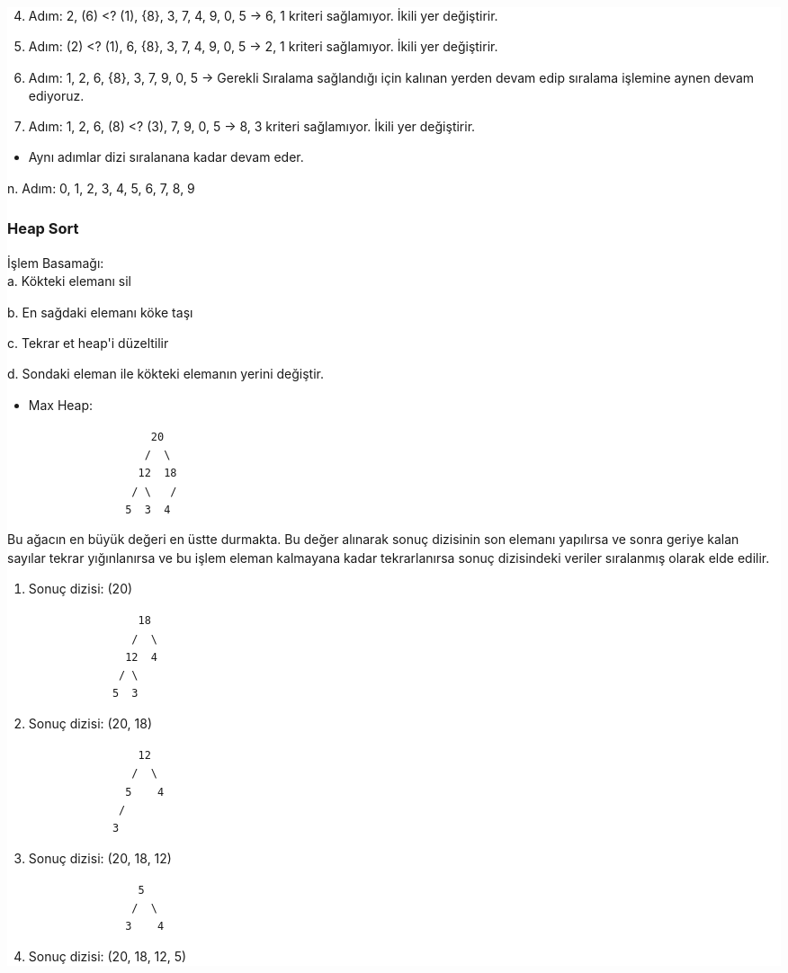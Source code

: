 4. Adım: 2, (6) <? (1), {8}, 3, 7, 4, 9, 0, 5 -> 6, 1 kriteri sağlamıyor. İkili yer değiştirir.

5. Adım: (2) <? (1), 6, {8}, 3, 7, 4, 9, 0, 5 -> 2, 1 kriteri sağlamıyor. İkili yer değiştirir.

6. Adım: 1, 2, 6, {8}, 3, 7, 9, 0, 5 -> Gerekli Sıralama sağlandığı için kalınan yerden devam edip sıralama işlemine aynen devam ediyoruz.
7. Adım:  1, 2, 6, (8) <? (3), 7, 9, 0, 5 -> 8, 3 kriteri sağlamıyor. İkili yer değiştirir.

- Aynı adımlar dizi sıralanana kadar devam eder.

n. Adım: 0, 1, 2, 3, 4, 5, 6, 7, 8, 9





### Heap Sort
İşlem Basamağı:  
a. Kökteki elemanı sil

b. En sağdaki elemanı köke taşı

c. Tekrar et heap'i düzeltilir

d. Sondaki eleman ile kökteki elemanın yerini değiştir.

- Max Heap:
 
                         20
                        /  \
                       12  18
                      / \   /
                     5  3  4
Bu ağacın en büyük değeri en üstte durmakta. Bu değer alınarak sonuç dizisinin son elemanı yapılırsa ve sonra geriye kalan sayılar tekrar yığınlanırsa ve bu işlem eleman kalmayana kadar tekrarlanırsa sonuç dizisindeki veriler sıralanmış olarak elde edilir.

1. Sonuç dizisi: (20)

                        18
                       /  \
                      12  4
                     / \
                    5  3
2. Sonuç dizisi: (20, 18)

                        12
                       /  \
                      5    4
                     /
                    3
3. Sonuç dizisi: (20, 18, 12)

                        5
                       /  \
                      3    4

4. Sonuç dizisi: (20, 18, 12, 5)
